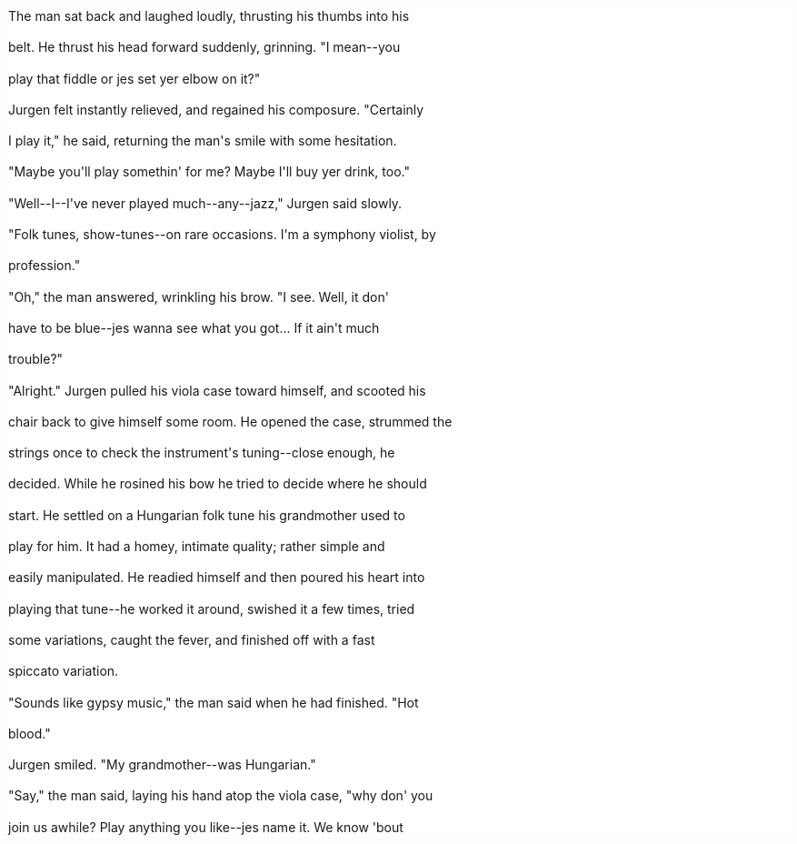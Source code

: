 
The man sat back and laughed loudly, thrusting his thumbs into his

belt.  He thrust his head forward suddenly, grinning.  "I mean--you

play that fiddle or jes set yer elbow on it?"



Jurgen felt instantly relieved, and regained his composure.  "Certainly

I play it," he said, returning the man's smile with some hesitation.



"Maybe you'll play somethin' for me?  Maybe I'll buy yer drink, too."



"Well--I--I've never played much--any--jazz," Jurgen said slowly.

"Folk tunes, show-tunes--on rare occasions.  I'm a symphony violist, by

profession."



"Oh," the man answered, wrinkling his brow.  "I see.  Well, it don'

have to be blue--jes wanna see what you got... If it ain't much

trouble?"



"Alright." Jurgen pulled his viola case toward himself, and scooted his

chair back to give himself some room.  He opened the case, strummed the

strings once to check the instrument's tuning--close enough, he

decided.  While he rosined his bow he tried to decide where he should

start.  He settled on a Hungarian folk tune his grandmother used to

play for him.  It had a homey, intimate quality; rather simple and

easily manipulated.  He readied himself and then poured his heart into

playing that tune--he worked it around, swished it a few times, tried

some variations, caught the fever, and finished off with a fast

spiccato variation.



"Sounds like gypsy music," the man said when he had finished.  "Hot

blood."



Jurgen smiled.  "My grandmother--was Hungarian."



"Say," the man said, laying his hand atop the viola case, "why don' you

join us awhile?  Play anything you like--jes name it.  We know 'bout
